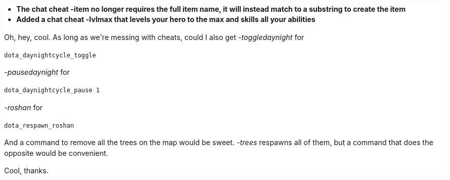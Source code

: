 * **The chat cheat -item no longer requires the full item name, it will instead match to a substring to create the item**
* **Added a chat cheat -lvlmax that levels your hero to the max and skills all your abilities**

Oh, hey, cool. As long as we're messing with cheats, could I also get *-toggledaynight* for

    dota_daynightcycle_toggle

*-pausedaynight* for

    dota_daynightcycle_pause 1

*-roshan* for

    dota_respawn_roshan

And a command to remove all the trees on the map would be sweet. *-trees* respawns all of them, but a command that does the opposite would be convenient.

Cool, thanks.
